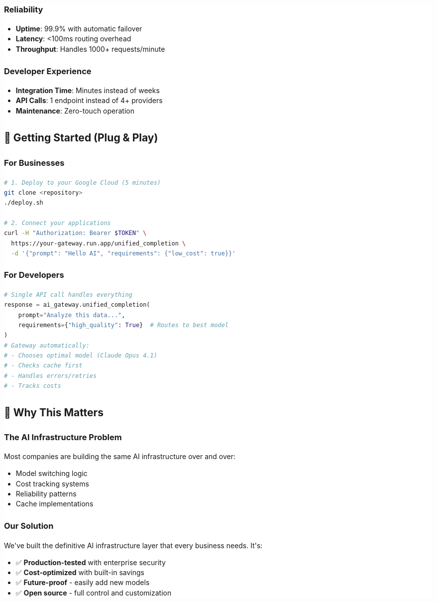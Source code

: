 ### **Reliability**
- **Uptime**: 99.9% with automatic failover
- **Latency**: <100ms routing overhead
- **Throughput**: Handles 1000+ requests/minute

### **Developer Experience**
- **Integration Time**: Minutes instead of weeks
- **API Calls**: 1 endpoint instead of 4+ providers
- **Maintenance**: Zero-touch operation

## 🚀 Getting Started (Plug & Play)

### **For Businesses**
```bash
# 1. Deploy to your Google Cloud (5 minutes)
git clone <repository>
./deploy.sh

# 2. Connect your applications
curl -H "Authorization: Bearer $TOKEN" \
  https://your-gateway.run.app/unified_completion \
  -d '{"prompt": "Hello AI", "requirements": {"low_cost": true}}'
```

### **For Developers**
```python
# Single API call handles everything
response = ai_gateway.unified_completion(
    prompt="Analyze this data...",
    requirements={"high_quality": True}  # Routes to best model
)
# Gateway automatically:
# - Chooses optimal model (Claude Opus 4.1)
# - Checks cache first
# - Handles errors/retries
# - Tracks costs
```

## 🌟 Why This Matters

### **The AI Infrastructure Problem**
Most companies are building the same AI infrastructure over and over:
- Model switching logic
- Cost tracking systems
- Reliability patterns
- Cache implementations

### **Our Solution**
We've built the definitive AI infrastructure layer that every business needs. It's:
- ✅ **Production-tested** with enterprise security
- ✅ **Cost-optimized** with built-in savings
- ✅ **Future-proof** - easily add new models
- ✅ **Open source** - full control and customization
